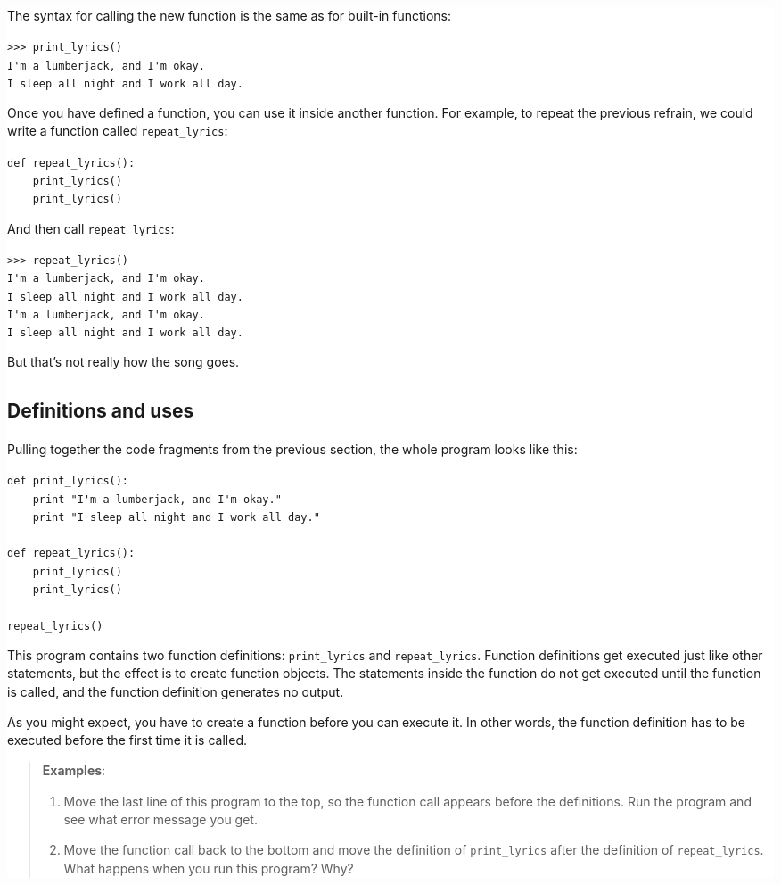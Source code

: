The syntax for calling the new function is the same as for built-in
functions:

    >>> print_lyrics()
    I'm a lumberjack, and I'm okay.
    I sleep all night and I work all day.

Once you have defined a function, you can use it inside another
function. For example, to repeat the previous refrain, we could write a
function called `repeat_lyrics`:

    def repeat_lyrics():
        print_lyrics()
        print_lyrics()

And then call `repeat_lyrics`:

    >>> repeat_lyrics()
    I'm a lumberjack, and I'm okay.
    I sleep all night and I work all day.
    I'm a lumberjack, and I'm okay.
    I sleep all night and I work all day.

But that’s not really how the song goes.

## Definitions and uses

Pulling together the code fragments from the previous section, the whole
program looks like this:

    def print_lyrics():
        print "I'm a lumberjack, and I'm okay."
        print "I sleep all night and I work all day."

    def repeat_lyrics():
        print_lyrics()
        print_lyrics()

    repeat_lyrics()

This program contains two function definitions: `print_lyrics` and
`repeat_lyrics`.  Function definitions get executed just like other
statements, but the effect is to create function objects. The statements
inside the function do not get executed until the function is called,
and the function definition generates no output.

As you might expect, you have to create a function before you can
execute it.  In other words, the function definition has to be executed
before the first time it is called.

> **Examples**:
>
> 1. Move the last line of this program to the top, so the function call
>    appears before the definitions. Run the program and see what error
>    message you get.
>
> 1. Move the function call back to the bottom and move the definition of
>    `print_lyrics` after the definition of `repeat_lyrics`.  What happens
>    when you run this program?  Why?
